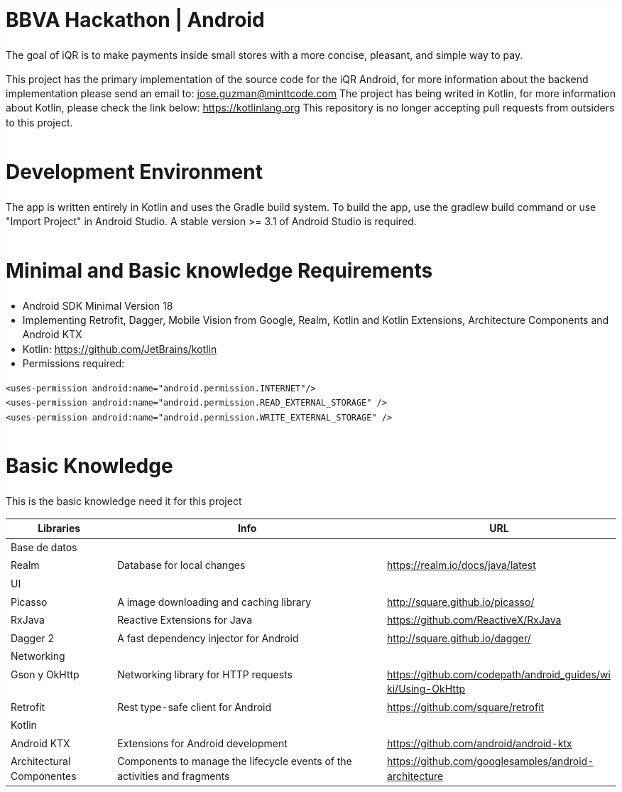 # BBVA Hackathon  | Android #

The goal of iQR is to make payments inside small stores with a more concise, pleasant, and simple way to pay.

This project has the primary implementation of the source code for the iQR Android, for more information about the backend implementation please send an email to: jose.guzman@minttcode.com
The project has being writed in Kotlin, for more information about Kotlin, please check the link below: https://kotlinlang.org
This repository is no longer accepting pull requests from outsiders to this project.

Development Environment 
==========

The app is written entirely in Kotlin and uses the Gradle build system.
To build the app, use the gradlew build command or use "Import Project" in Android Studio. A stable version >= 3.1 of Android Studio is required.

Minimal and Basic knowledge Requirements
=======

* Android SDK Minimal Version 18
* Implementing Retrofit, Dagger, Mobile Vision from Google, Realm, Kotlin and Kotlin Extensions, Architecture Components and Android KTX 
* Kotlin: https://github.com/JetBrains/kotlin
* Permissions required:

```
<uses-permission android:name="android.permission.INTERNET"/>
<uses-permission android:name="android.permission.READ_EXTERNAL_STORAGE" />
<uses-permission android:name="android.permission.WRITE_EXTERNAL_STORAGE" />
```

Basic Knowledge
=======

This is the basic knowledge need it for this project

| Libraries                 | Info                                                                          | URL                                                          |
|---------------------------|-------------------------------------------------------------------------------|--------------------------------------------------------------|
|       Base de datos       |                                                                               |                                                              |
| Realm                     | Database for local changes                                                    | https://realm.io/docs/java/latest                            |
|             UI            |                                                                               |                                                              |
| Picasso                   | A image downloading and caching library                                       | http://square.github.io/picasso/                             |
| RxJava                    | Reactive Extensions for Java                                                  | https://github.com/ReactiveX/RxJava                          |
| Dagger 2                  | A fast dependency injector for Android                                        | http://square.github.io/dagger/                              |
|         Networking        |                                                                               |                                                              |
| Gson y OkHttp             | Networking library for HTTP requests                                          | https://github.com/codepath/android_guides/wiki/Using-OkHttp |
| Retrofit                  | Rest type-safe client for Android                                             | https://github.com/square/retrofit                           |
|           Kotlin          |                                                                               |                                                              |
| Android KTX               | Extensions for Android development                                            | https://github.com/android/android-ktx                       |
| Architectural Componentes | Components to manage the lifecycle events of the activities and fragments     | https://github.com/googlesamples/android-architecture        |
